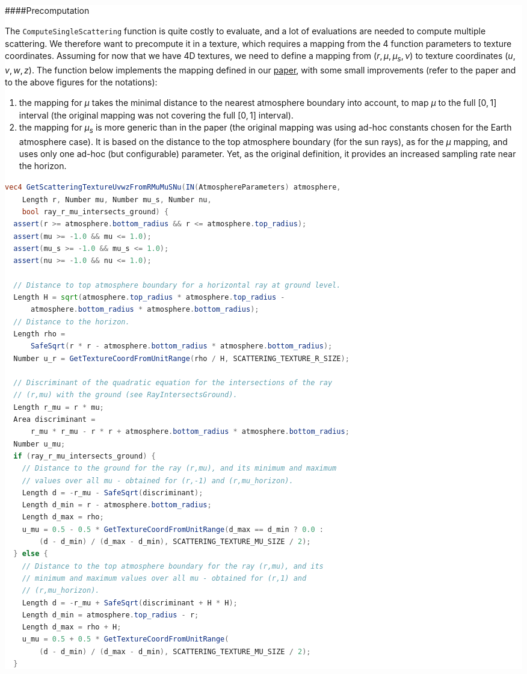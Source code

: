 

####Precomputation

The <code>ComputeSingleScattering</code> function is quite costly to
evaluate, and a lot of evaluations are needed to compute multiple scattering.
We therefore want to precompute it in a texture, which requires a mapping from
the 4 function parameters to texture coordinates. Assuming for now that we have
4D textures, we need to define a mapping from $(r,\mu,\mu_s,\nu)$ to texture
coordinates $(u,v,w,z)$. The function below implements the mapping defined in
our <a href="https://hal.inria.fr/inria-00288758/en">paper</a>, with some small improvements (refer to the paper and to the above figures for the notations):

1. the mapping for $\mu$ takes the minimal distance to the nearest atmosphere
   boundary into account, to map $\mu$ to the full $[0,1]$ interval (the original
   mapping was not covering the full $[0,1]$ interval).
2. the mapping for $\mu_s$ is more generic than in the paper (the original
   mapping was using ad-hoc constants chosen for the Earth atmosphere case). It is
   based on the distance to the top atmosphere boundary (for the sun rays), as for
   the $\mu$ mapping, and uses only one ad-hoc (but configurable) parameter. Yet,
   as the original definition, it provides an increased sampling rate near the
   horizon.



```glsl
vec4 GetScatteringTextureUvwzFromRMuMuSNu(IN(AtmosphereParameters) atmosphere,
    Length r, Number mu, Number mu_s, Number nu,
    bool ray_r_mu_intersects_ground) {
  assert(r >= atmosphere.bottom_radius && r <= atmosphere.top_radius);
  assert(mu >= -1.0 && mu <= 1.0);
  assert(mu_s >= -1.0 && mu_s <= 1.0);
  assert(nu >= -1.0 && nu <= 1.0);

  // Distance to top atmosphere boundary for a horizontal ray at ground level.
  Length H = sqrt(atmosphere.top_radius * atmosphere.top_radius -
      atmosphere.bottom_radius * atmosphere.bottom_radius);
  // Distance to the horizon.
  Length rho =
      SafeSqrt(r * r - atmosphere.bottom_radius * atmosphere.bottom_radius);
  Number u_r = GetTextureCoordFromUnitRange(rho / H, SCATTERING_TEXTURE_R_SIZE);

  // Discriminant of the quadratic equation for the intersections of the ray
  // (r,mu) with the ground (see RayIntersectsGround).
  Length r_mu = r * mu;
  Area discriminant =
      r_mu * r_mu - r * r + atmosphere.bottom_radius * atmosphere.bottom_radius;
  Number u_mu;
  if (ray_r_mu_intersects_ground) {
    // Distance to the ground for the ray (r,mu), and its minimum and maximum
    // values over all mu - obtained for (r,-1) and (r,mu_horizon).
    Length d = -r_mu - SafeSqrt(discriminant);
    Length d_min = r - atmosphere.bottom_radius;
    Length d_max = rho;
    u_mu = 0.5 - 0.5 * GetTextureCoordFromUnitRange(d_max == d_min ? 0.0 :
        (d - d_min) / (d_max - d_min), SCATTERING_TEXTURE_MU_SIZE / 2);
  } else {
    // Distance to the top atmosphere boundary for the ray (r,mu), and its
    // minimum and maximum values over all mu - obtained for (r,1) and
    // (r,mu_horizon).
    Length d = -r_mu + SafeSqrt(discriminant + H * H);
    Length d_min = atmosphere.top_radius - r;
    Length d_max = rho + H;
    u_mu = 0.5 + 0.5 * GetTextureCoordFromUnitRange(
        (d - d_min) / (d_max - d_min), SCATTERING_TEXTURE_MU_SIZE / 2);
  }

```